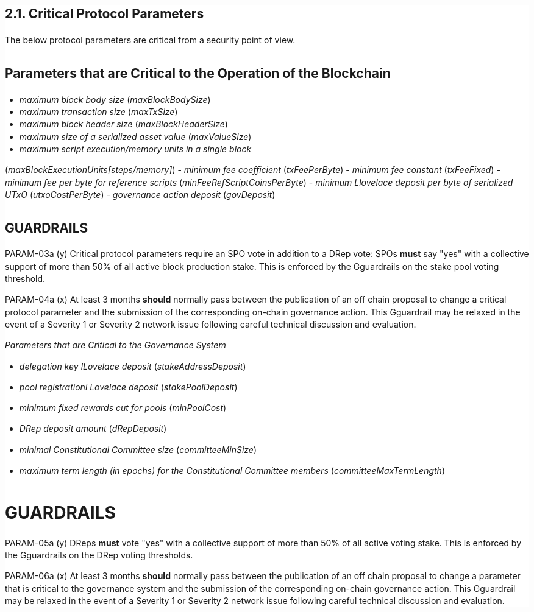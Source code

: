 ## 2.1. Critical Protocol Parameters

The below protocol parameters are critical from a security point of view.

## Parameters that are Critical to the Operation of the Blockchain

- *maximum block body size* (*maxBlockBodySize*)
- *maximum transaction size* (*maxTxSize*)
- *maximum block header size* (*maxBlockHeaderSize*)
- *maximum size of a serialized asset value* (*maxValueSize*)
- *maximum script execution/memory units in a single block*

(*maxBlockExecutionUnits[steps/memory]*) - *minimum fee coefficient* 
(*txFeePerByte*) - *minimum fee constant* (*txFeeFixed*) - *minimum fee per 
byte for reference scripts* (*minFeeRefScriptCoinsPerByte*) - *minimum 
Llovelace deposit per byte of serialized UTxO* (*utxoCostPerByte*) - 
*governance action deposit* (*govDeposit*)

## GUARDRAILS

PARAM-03a (y) Critical protocol parameters require an SPO vote in addition to a 
DRep vote: SPOs **must** say "yes" with a collective support of more than 50% 
of all active block production stake.
This is enforced by the Gguardrails on the stake pool voting threshold.

PARAM-04a (x) At least 3 months **should** normally pass between the 
publication of an off chain proposal to change a critical protocol parameter 
and the submission of the corresponding on-chain governance action.
This Gguardrail may be relaxed in the event of a Severity 1 or Severity 2 
network issue following careful technical discussion and evaluation.

*Parameters that are Critical to the Governance System*

- *delegation key lLovelace deposit* (*stakeAddressDeposit*)

- *pool registrationl Lovelace deposit* (*stakePoolDeposit*)

- *minimum fixed rewards cut for pools* (*minPoolCost*)

- *DRep deposit amount* (*dRepDeposit*)

- *minimal Constitutional Committee size* (*committeeMinSize*)

- *maximum term length (in epochs) for the Constitutional Committee members* 
(*committeeMaxTermLength*)

# GUARDRAILS

PARAM-05a (y) DReps **must** vote "yes" with a collective support of more than 
50% of all active voting stake.
This is enforced by the Gguardrails on the DRep voting thresholds.

PARAM-06a (x) At least 3 months **should** normally pass between the 
publication of an off chain proposal to change a parameter that is critical to 
the governance system and the submission of the corresponding on-chain 
governance action.
This Gguardrail may be relaxed in the event of a Severity 1 or Severity 2 
network issue following careful technical discussion and evaluation.
